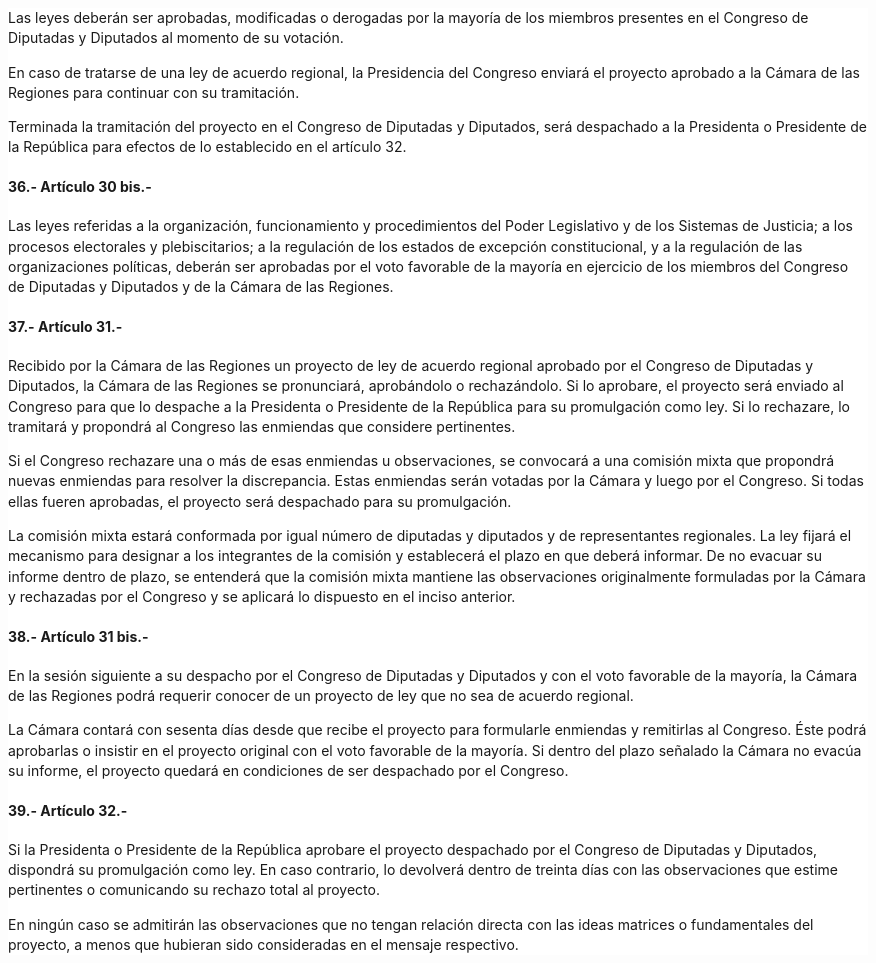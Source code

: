 Las leyes deberán ser aprobadas, modificadas o derogadas por la mayoría de los miembros presentes en el Congreso de Diputadas y Diputados al momento de su votación.

En caso de tratarse de una ley de acuerdo regional, la Presidencia del Congreso enviará el proyecto aprobado a la Cámara de las Regiones para continuar con su tramitación.

Terminada la tramitación del proyecto en el Congreso de Diputadas y Diputados, será despachado a la Presidenta o Presidente de la República para efectos de lo establecido en el artículo 32.

#### 36.- Artículo 30 bis.-

Las leyes referidas a la organización, funcionamiento y procedimientos del Poder Legislativo y de los Sistemas de Justicia; a los procesos electorales y plebiscitarios; a la regulación de los estados de excepción constitucional, y a la regulación de las organizaciones políticas, deberán ser aprobadas por el voto favorable de la mayoría en ejercicio de los miembros del Congreso de Diputadas y Diputados y de la Cámara de las Regiones.

#### 37.- Artículo 31.-

Recibido por la Cámara de las Regiones un proyecto de ley de acuerdo regional aprobado por el Congreso de Diputadas y Diputados, la Cámara de las Regiones se pronunciará, aprobándolo o rechazándolo. Si lo aprobare, el proyecto será enviado al Congreso para que lo despache a la Presidenta o Presidente de la República para su promulgación como ley. Si lo rechazare, lo tramitará y propondrá al Congreso las enmiendas que considere pertinentes.

Si el Congreso rechazare una o más de esas enmiendas u observaciones, se convocará a una comisión mixta que propondrá nuevas enmiendas para resolver la discrepancia. Estas enmiendas serán votadas por la Cámara y luego por el Congreso. Si todas ellas fueren aprobadas, el proyecto será despachado para su promulgación.

La comisión mixta estará conformada por igual número de diputadas y diputados y de representantes regionales. La ley fijará el mecanismo para designar a los integrantes de la comisión y establecerá el plazo en que deberá informar. De no evacuar su informe dentro de plazo, se entenderá que la comisión mixta mantiene las observaciones originalmente formuladas por la Cámara y rechazadas por el Congreso y se aplicará lo dispuesto en el inciso anterior.

#### 38.- Artículo 31 bis.-

En la sesión siguiente a su despacho por el Congreso de Diputadas y Diputados y con el voto favorable de la mayoría, la Cámara de las Regiones podrá requerir conocer de un proyecto de ley que no sea de acuerdo regional.

La Cámara contará con sesenta días desde que recibe el proyecto para formularle enmiendas y remitirlas al Congreso. Éste podrá aprobarlas o insistir en el proyecto original con el voto favorable de la mayoría. Si dentro del plazo señalado la Cámara no evacúa su informe, el proyecto quedará en condiciones de ser despachado por el Congreso.

#### 39.- Artículo 32.-

Si la Presidenta o Presidente de la República aprobare el proyecto despachado por el Congreso de Diputadas y Diputados, dispondrá su promulgación como ley. En caso contrario, lo devolverá dentro de treinta días con las observaciones que estime pertinentes o comunicando su rechazo total al proyecto.

En ningún caso se admitirán las observaciones que no tengan relación directa con las ideas matrices o fundamentales del proyecto, a menos que hubieran sido consideradas en el mensaje respectivo.
